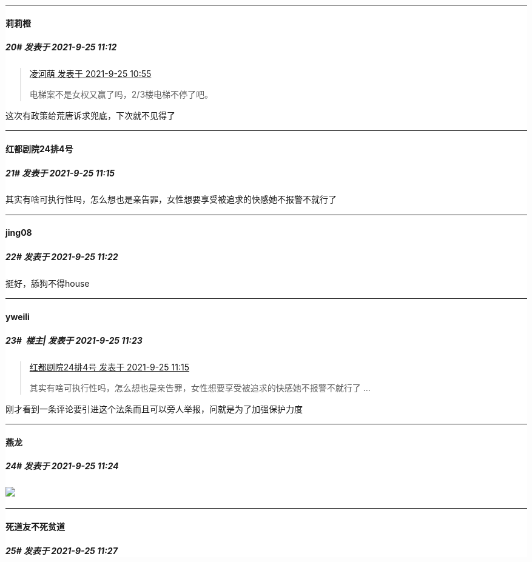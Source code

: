 
*****

####  莉莉橙  
##### 20#       发表于 2021-9-25 11:12


<blockquote><a href="httphttps://bbs.saraba1st.com/2b/forum.php?mod=redirect&amp;goto=findpost&amp;pid=52881832&amp;ptid=2028485" target="_blank">凌河萌 发表于 2021-9-25 10:55</a>

电梯案不是女权又赢了吗，2/3楼电梯不停了吧。</blockquote>
这次有政策给荒唐诉求兜底，下次就不见得了


*****

####  红都剧院24排4号  
##### 21#       发表于 2021-9-25 11:15


其实有啥可执行性吗，怎么想也是亲告罪，女性想要享受被追求的快感她不报警不就行了


*****

####  jing08  
##### 22#       发表于 2021-9-25 11:22


挺好，舔狗不得house


*****

####  yweili  
##### 23#         楼主| 发表于 2021-9-25 11:23


<blockquote><a href="httphttps://bbs.saraba1st.com/2b/forum.php?mod=redirect&amp;goto=findpost&amp;pid=52882068&amp;ptid=2028485" target="_blank">红都剧院24排4号 发表于 2021-9-25 11:15</a>

其实有啥可执行性吗，怎么想也是亲告罪，女性想要享受被追求的快感她不报警不就行了 ...</blockquote>
刚才看到一条评论要引进这个法条而且可以旁人举报，问就是为了加强保护力度


*****

####  燕龙  
##### 24#       发表于 2021-9-25 11:24


<img src="https://static.saraba1st.com/image/smiley/face2017/037.png" referrerpolicy="no-referrer">


*****

####  死道友不死贫道  
##### 25#       发表于 2021-9-25 11:27
